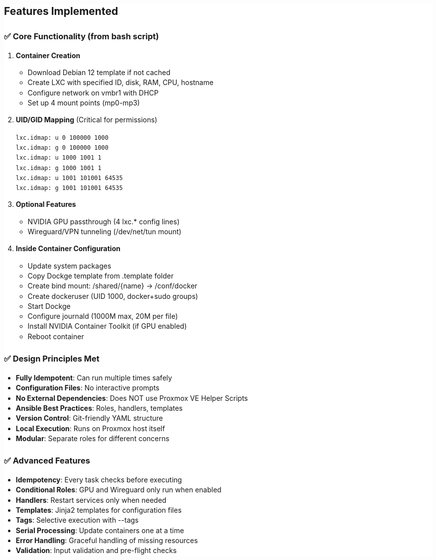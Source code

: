 ## Features Implemented

### ✅ Core Functionality (from bash script)

1. **Container Creation**
   - Download Debian 12 template if not cached
   - Create LXC with specified ID, disk, RAM, CPU, hostname
   - Configure network on vmbr1 with DHCP
   - Set up 4 mount points (mp0-mp3)

2. **UID/GID Mapping** (Critical for permissions)
   ```
   lxc.idmap: u 0 100000 1000
   lxc.idmap: g 0 100000 1000
   lxc.idmap: u 1000 1001 1
   lxc.idmap: g 1000 1001 1
   lxc.idmap: u 1001 101001 64535
   lxc.idmap: g 1001 101001 64535
   ```

3. **Optional Features**
   - NVIDIA GPU passthrough (4 lxc.* config lines)
   - Wireguard/VPN tunneling (/dev/net/tun mount)

4. **Inside Container Configuration**
   - Update system packages
   - Copy Dockge template from .template folder
   - Create bind mount: /shared/{name} → /conf/docker
   - Create dockeruser (UID 1000, docker+sudo groups)
   - Start Dockge
   - Configure journald (1000M max, 20M per file)
   - Install NVIDIA Container Toolkit (if GPU enabled)
   - Reboot container

### ✅ Design Principles Met

- **Fully Idempotent**: Can run multiple times safely
- **Configuration Files**: No interactive prompts
- **No External Dependencies**: Does NOT use Proxmox VE Helper Scripts
- **Ansible Best Practices**: Roles, handlers, templates
- **Version Control**: Git-friendly YAML structure
- **Local Execution**: Runs on Proxmox host itself
- **Modular**: Separate roles for different concerns

### ✅ Advanced Features

- **Idempotency**: Every task checks before executing
- **Conditional Roles**: GPU and Wireguard only run when enabled
- **Handlers**: Restart services only when needed
- **Templates**: Jinja2 templates for configuration files
- **Tags**: Selective execution with --tags
- **Serial Processing**: Update containers one at a time
- **Error Handling**: Graceful handling of missing resources
- **Validation**: Input validation and pre-flight checks
